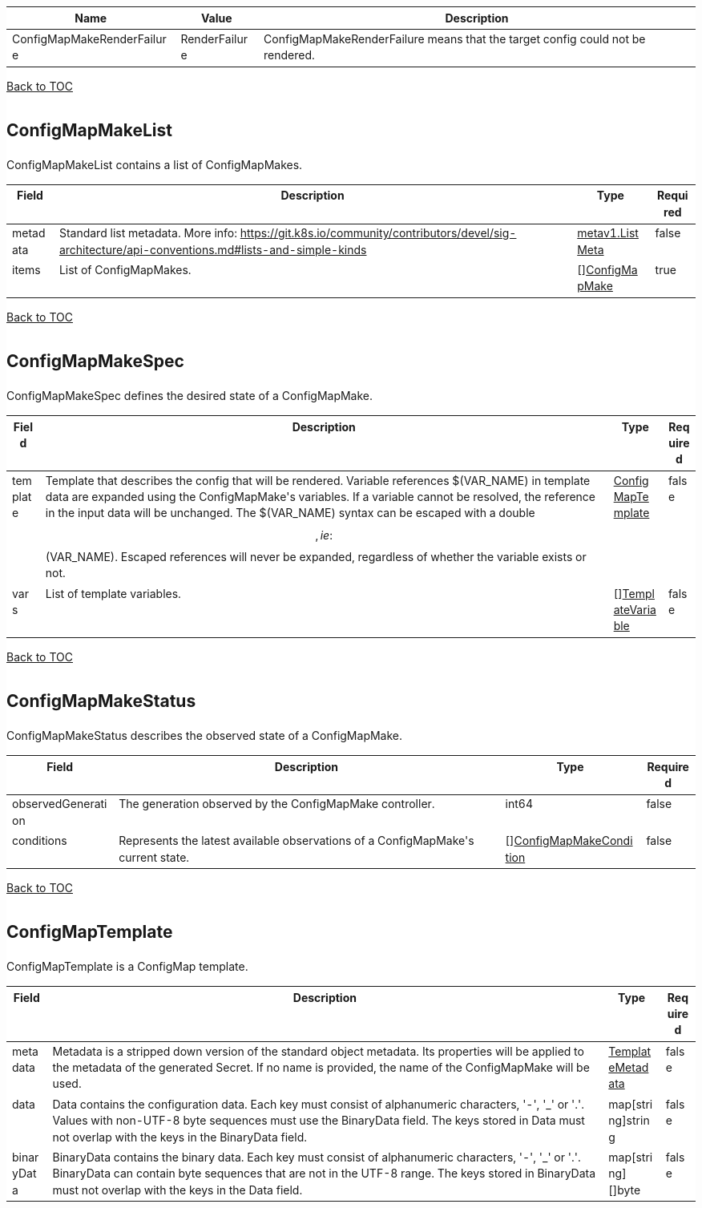 | Name | Value | Description |
| ---- | ----- | ----------- |
| ConfigMapMakeRenderFailure | RenderFailure | ConfigMapMakeRenderFailure means that the target config could not be rendered. |

[Back to TOC](#table-of-contents)

## ConfigMapMakeList

ConfigMapMakeList contains a list of ConfigMapMakes.

| Field | Description | Type | Required |
| ----- | ----------- | ---- | -------- |
| metadata | Standard list metadata. More info: https://git.k8s.io/community/contributors/devel/sig-architecture/api-conventions.md#lists-and-simple-kinds | [metav1.ListMeta](https://pkg.go.dev/k8s.io/apimachinery/pkg/apis/meta/v1#ListMeta) | false |
| items | List of ConfigMapMakes. | [][ConfigMapMake](#configmapmake) | true |

[Back to TOC](#table-of-contents)

## ConfigMapMakeSpec

ConfigMapMakeSpec defines the desired state of a ConfigMapMake.

| Field | Description | Type | Required |
| ----- | ----------- | ---- | -------- |
| template | Template that describes the config that will be rendered. Variable references $(VAR_NAME) in template data are expanded using the ConfigMapMake's variables. If a variable cannot be resolved, the reference in the input data will be unchanged. The $(VAR_NAME) syntax can be escaped with a double $$, ie: $$(VAR_NAME). Escaped references will never be expanded, regardless of whether the variable exists or not. | [ConfigMapTemplate](#configmaptemplate) | false |
| vars | List of template variables. | [][TemplateVariable](#templatevariable) | false |

[Back to TOC](#table-of-contents)

## ConfigMapMakeStatus

ConfigMapMakeStatus describes the observed state of a ConfigMapMake.

| Field | Description | Type | Required |
| ----- | ----------- | ---- | -------- |
| observedGeneration | The generation observed by the ConfigMapMake controller. | int64 | false |
| conditions | Represents the latest available observations of a ConfigMapMake's current state. | [][ConfigMapMakeCondition](#configmapmakecondition) | false |

[Back to TOC](#table-of-contents)

## ConfigMapTemplate

ConfigMapTemplate is a ConfigMap template.

| Field | Description | Type | Required |
| ----- | ----------- | ---- | -------- |
| metadata | Metadata is a stripped down version of the standard object metadata. Its properties will be applied to the metadata of the generated Secret. If no name is provided, the name of the ConfigMapMake will be used. | [TemplateMetadata](#templatemetadata) | false |
| data | Data contains the configuration data. Each key must consist of alphanumeric characters, '-', '_' or '.'. Values with non-UTF-8 byte sequences must use the BinaryData field. The keys stored in Data must not overlap with the keys in the BinaryData field. | map[string]string | false |
| binaryData | BinaryData contains the binary data. Each key must consist of alphanumeric characters, '-', '_' or '.'. BinaryData can contain byte sequences that are not in the UTF-8 range. The keys stored in BinaryData must not overlap with the keys in the Data field. | map[string][]byte | false |
